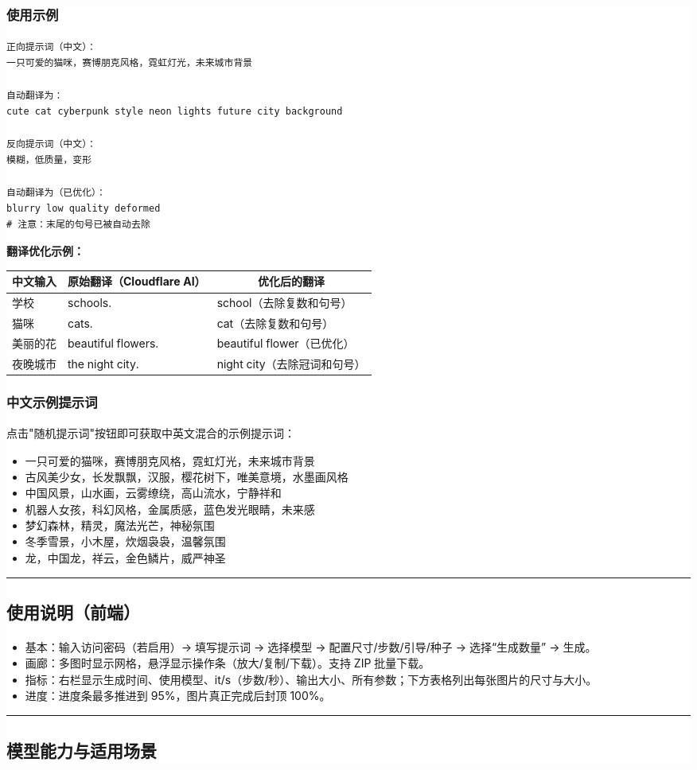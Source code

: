 ### 使用示例

```
正向提示词（中文）：
一只可爱的猫咪，赛博朋克风格，霓虹灯光，未来城市背景

自动翻译为：
cute cat cyberpunk style neon lights future city background

反向提示词（中文）：
模糊，低质量，变形

自动翻译为（已优化）：
blurry low quality deformed
# 注意：末尾的句号已被自动去除
```

**翻译优化示例：**

| 中文输入 | 原始翻译（Cloudflare AI） | 优化后的翻译                 |
| -------- | ------------------------- | ---------------------------- |
| 学校     | schools.                  | school（去除复数和句号）     |
| 猫咪     | cats.                     | cat（去除复数和句号）        |
| 美丽的花 | beautiful flowers.        | beautiful flower（已优化）   |
| 夜晚城市 | the night city.           | night city（去除冠词和句号） |

### 中文示例提示词

点击"随机提示词"按钮即可获取中英文混合的示例提示词：

- 一只可爱的猫咪，赛博朋克风格，霓虹灯光，未来城市背景
- 古风美少女，长发飘飘，汉服，樱花树下，唯美意境，水墨画风格
- 中国风景，山水画，云雾缭绕，高山流水，宁静祥和
- 机器人女孩，科幻风格，金属质感，蓝色发光眼睛，未来感
- 梦幻森林，精灵，魔法光芒，神秘氛围
- 冬季雪景，小木屋，炊烟袅袅，温馨氛围
- 龙，中国龙，祥云，金色鳞片，威严神圣

---

## 使用说明（前端）

- 基本：输入访问密码（若启用）→ 填写提示词 → 选择模型 → 配置尺寸/步数/引导/种子 → 选择“生成数量” → 生成。
- 画廊：多图时显示网格，悬浮显示操作条（放大/复制/下载）。支持 ZIP 批量下载。
- 指标：右栏显示生成时间、使用模型、it/s（步数/秒）、输出大小、所有参数；下方表格列出每张图片的尺寸与大小。
- 进度：进度条最多推进到 95%，图片真正完成后封顶 100%。

---

## 模型能力与适用场景
